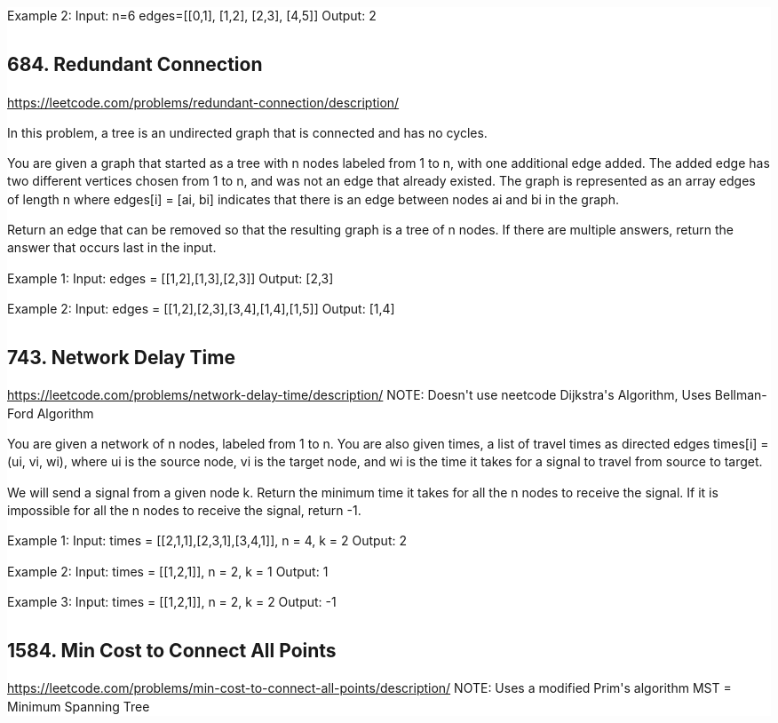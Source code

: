  Example 2:
 Input:
 n=6
 edges=[[0,1], [1,2], [2,3], [4,5]]
 Output: 2

 ## 684. Redundant Connection
 https://leetcode.com/problems/redundant-connection/description/

 In this problem, a tree is an undirected graph that is connected and has no cycles.

 You are given a graph that started as a tree with n nodes labeled from 1 to n, with one additional edge added. The added edge has two different vertices chosen from 1 to n, and was not an edge that already existed. The graph is represented as an array edges of length n where edges[i] = [ai, bi] indicates that there is an edge between nodes ai and bi in the graph.

 Return an edge that can be removed so that the resulting graph is a tree of n nodes. If there are multiple answers, return the answer that occurs last in the input.

 Example 1:
 Input: edges = [[1,2],[1,3],[2,3]]
 Output: [2,3]

 Example 2:
 Input: edges = [[1,2],[2,3],[3,4],[1,4],[1,5]]
 Output: [1,4]

 ## 743. Network Delay Time
 https://leetcode.com/problems/network-delay-time/description/
 NOTE: Doesn't use neetcode Dijkstra's Algorithm,
    Uses Bellman-Ford Algorithm

 You are given a network of n nodes, labeled from 1 to n. You are also given times, a list of travel times as directed edges times[i] = (ui, vi, wi), where ui is the source node, vi is the target node, and wi is the time it takes for a signal to travel from source to target.

 We will send a signal from a given node k. Return the minimum time it takes for all the n nodes to receive the signal. If it is impossible for all the n nodes to receive the signal, return -1.

 Example 1:
 Input: times = [[2,1,1],[2,3,1],[3,4,1]], n = 4, k = 2
 Output: 2

 Example 2:
 Input: times = [[1,2,1]], n = 2, k = 1
 Output: 1

 Example 3:
 Input: times = [[1,2,1]], n = 2, k = 2
 Output: -1

 ## 1584. Min Cost to Connect All Points
 https://leetcode.com/problems/min-cost-to-connect-all-points/description/
 NOTE: Uses a modified Prim's algorithm
  MST = Minimum Spanning Tree
